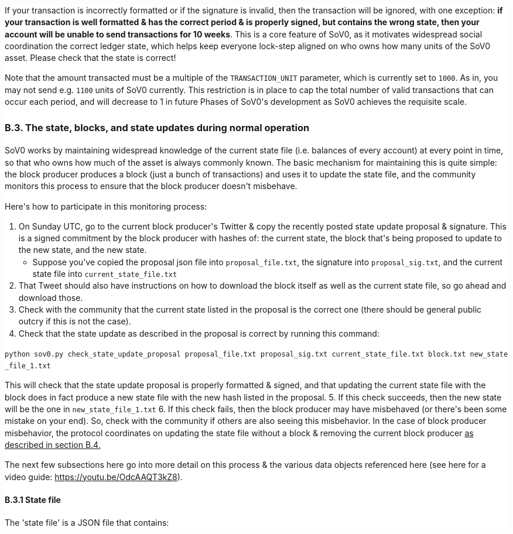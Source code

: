 If your transaction is incorrectly formatted or if the signature is invalid, then the transaction will be ignored, with one exception: **if your transaction is well formatted & has the correct period & is properly signed, but contains the wrong state, then your account will be unable to send transactions for 10 weeks**.  This is a core feature of SoV0, as it motivates widespread social coordination the correct ledger state, which helps keep everyone lock-step aligned on who owns how many units of the SoV0 asset.  Please check that the state is correct!

Note that the amount transacted must be a multiple of the `TRANSACTION_UNIT` parameter, which is currently set to `1000`.   As in, you may not send e.g. `1100` units of SoV0 currently.  This restriction is in place to cap the total number of valid transactions that can occur each period, and will decrease to 1 in future Phases of SoV0's development as SoV0 achieves the requisite scale.


### B.3. The state, blocks, and state updates during normal operation
SoV0 works by maintaining widespread knowledge of the current state file (i.e. balances of every account) at every point in time, so that who owns how much of the asset is always commonly known.  The basic mechanism for maintaining this is quite simple: the block producer produces a block (just a bunch of transactions) and uses it to update the state file, and the community monitors this process to ensure that the block producer doesn't misbehave.

Here's how to participate in this monitoring process:

1. On Sunday UTC, go to the current block producer's Twitter & copy the recently posted state update proposal & signature.  This is a signed commitment by the block producer with hashes of: the current state, the block that's being proposed to update to the new state, and the new state.
    - Suppose you've copied the proposal json file into `proposal_file.txt`, the signature into `proposal_sig.txt`, and the current state file into `current_state_file.txt`
2. That Tweet should also have instructions on how to download the block itself as well as the current state file, so go ahead and download those.
3. Check with the community that the current state listed in the proposal is the correct one (there should be general public outcry if this is not the case).
4. Check that the state update as described in the proposal is correct by running this command:
```
python sov0.py check_state_update_proposal proposal_file.txt proposal_sig.txt current_state_file.txt block.txt new_state_file_1.txt
```
This will check that the state update proposal is properly formatted & signed, and that updating the current state file with the block does in fact produce a new state file with the new hash listed in the proposal.
5. If this check succeeds, then the new state will be the one in `new_state_file_1.txt`
6. If this check fails, then the block producer may have misbehaved (or there's been some mistake on your end).  So, check with the community if others are also seeing this misbehavior.  In the case of block producer misbehavior, the protocol coordinates on updating the state file without a block & removing the current block producer [as described in section B.4.](#b4-updating-without-a-block-removing-the-block-producer)

The next few subsections here go into more detail on this process & the various data objects referenced here (see here for a video guide: https://youtu.be/OdcAAQT3kZ8).


#### B.3.1 State file
The 'state file' is a JSON file that contains:
